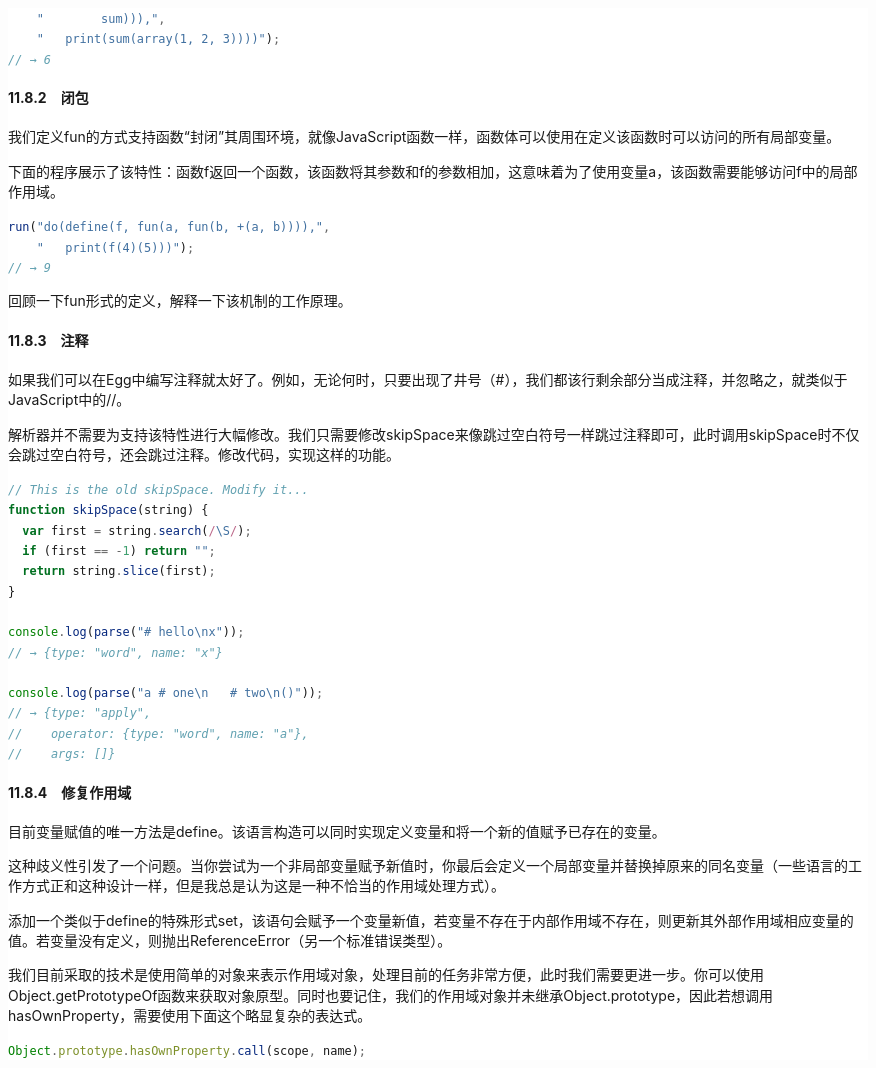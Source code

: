 ```js
    "        sum))),",
    "   print(sum(array(1, 2, 3))))");
// → 6
```


#### 11.8.2　闭包

我们定义fun的方式支持函数“封闭”其周围环境，就像JavaScript函数一样，函数体可以使用在定义该函数时可以访问的所有局部变量。

下面的程序展示了该特性：函数f返回一个函数，该函数将其参数和f的参数相加，这意味着为了使用变量a，该函数需要能够访问f中的局部作用域。

```js
run("do(define(f, fun(a, fun(b, +(a, b)))),",
    "   print(f(4)(5)))");
// → 9
```

回顾一下fun形式的定义，解释一下该机制的工作原理。

#### 11.8.3　注释

如果我们可以在Egg中编写注释就太好了。例如，无论何时，只要出现了井号（#），我们都该行剩余部分当成注释，并忽略之，就类似于JavaScript中的//。

解析器并不需要为支持该特性进行大幅修改。我们只需要修改skipSpace来像跳过空白符号一样跳过注释即可，此时调用skipSpace时不仅会跳过空白符号，还会跳过注释。修改代码，实现这样的功能。

```js
// This is the old skipSpace. Modify it...
function skipSpace(string) {
  var first = string.search(/\S/);
  if (first == -1) return "";
  return string.slice(first);
}

console.log(parse("# hello\nx"));
// → {type: "word", name: "x"}

console.log(parse("a # one\n   # two\n()"));
// → {type: "apply",
//    operator: {type: "word", name: "a"},
//    args: []}
```


#### 11.8.4　修复作用域

目前变量赋值的唯一方法是define。该语言构造可以同时实现定义变量和将一个新的值赋予已存在的变量。

这种歧义性引发了一个问题。当你尝试为一个非局部变量赋予新值时，你最后会定义一个局部变量并替换掉原来的同名变量（一些语言的工作方式正和这种设计一样，但是我总是认为这是一种不恰当的作用域处理方式）。

添加一个类似于define的特殊形式set，该语句会赋予一个变量新值，若变量不存在于内部作用域不存在，则更新其外部作用域相应变量的值。若变量没有定义，则抛出ReferenceError（另一个标准错误类型）。

我们目前采取的技术是使用简单的对象来表示作用域对象，处理目前的任务非常方便，此时我们需要更进一步。你可以使用Object.getPrototypeOf函数来获取对象原型。同时也要记住，我们的作用域对象并未继承Object.prototype，因此若想调用hasOwnProperty，需要使用下面这个略显复杂的表达式。

```js
Object.prototype.hasOwnProperty.call(scope, name);
```
